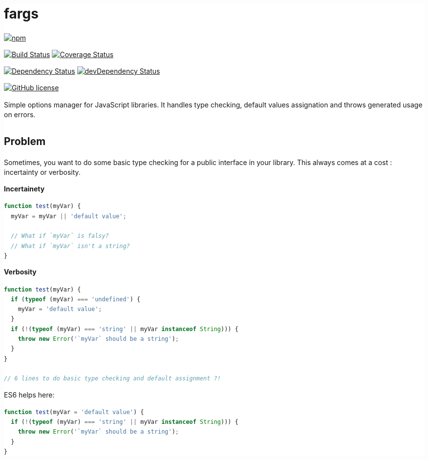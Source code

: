 # fargs

[![npm](https://img.shields.io/npm/v/fargs.svg)](https://www.npmjs.com/package/fargs)

[![Build Status](https://travis-ci.org/algolia/fargs.svg?branch=master)](https://travis-ci.org/algolia/fargs)
[![Coverage Status](https://coveralls.io/repos/github/algolia/fargs/badge.svg?branch=master)](https://coveralls.io/github/algolia/fargs?branch=master)

[![Dependency Status](https://david-dm.org/algolia/fargs.svg)](https://david-dm.org/algolia/fargs)
[![devDependency Status](https://david-dm.org/algolia/fargs/dev-status.svg)](https://david-dm.org/algolia/fargs#info=devDependencies)

[![GitHub license](https://img.shields.io/github/license/algolia/fargs.svg)](./LICENSE)

Simple options manager for JavaScript libraries.
It handles type checking, default values assignation and throws generated usage on errors.

## Problem

Sometimes, you want to do some basic type checking for a public interface in your library.
This always comes at a cost : incertainty or verbosity.

**Incertainety**

```js
function test(myVar) {
  myVar = myVar || 'default value';

  // What if `myVar` is falsy?
  // What if `myVar` isn't a string?
}
```

**Verbosity**

```js
function test(myVar) {
  if (typeof (myVar) === 'undefined') {
    myVar = 'default value';
  }
  if (!(typeof (myVar) === 'string' || myVar instanceof String))) {
    throw new Error('`myVar` should be a string');
  }
}

// 6 lines to do basic type checking and default assignment ?!
```

ES6 helps here:

```js
function test(myVar = 'default value') {
  if (!(typeof (myVar) === 'string' || myVar instanceof String))) {
    throw new Error('`myVar` should be a string');
  }
}
```

